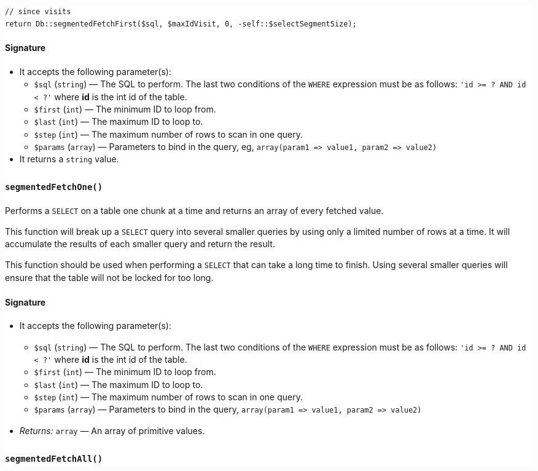     // since visits
    return Db::segmentedFetchFirst($sql, $maxIdVisit, 0, -self::$selectSegmentSize);

#### Signature

-  It accepts the following parameter(s):
    - `$sql` (`string`) &mdash;
       The SQL to perform. The last two conditions of the `WHERE` expression must be as follows: `'id >= ? AND id < ?'` where **id** is the int id of the table.
    - `$first` (`int`) &mdash;
       The minimum ID to loop from.
    - `$last` (`int`) &mdash;
       The maximum ID to loop to.
    - `$step` (`int`) &mdash;
       The maximum number of rows to scan in one query.
    - `$params` (`array`) &mdash;
       Parameters to bind in the query, eg, `array(param1 => value1, param2 => value2)`
- It returns a `string` value.

<a name="segmentedfetchone" id="segmentedfetchone"></a>
<a name="segmentedFetchOne" id="segmentedFetchOne"></a>
### `segmentedFetchOne()`

Performs a `SELECT` on a table one chunk at a time and returns an array of every fetched value.

This function will break up a `SELECT` query into several smaller queries by
using only a limited number of rows at a time. It will accumulate the results
of each smaller query and return the result.

This function should be used when performing a `SELECT` that can
take a long time to finish. Using several smaller queries will ensure that
the table will not be locked for too long.

#### Signature

-  It accepts the following parameter(s):
    - `$sql` (`string`) &mdash;
       The SQL to perform. The last two conditions of the `WHERE` expression must be as follows: `'id >= ? AND id < ?'` where **id** is the int id of the table.
    - `$first` (`int`) &mdash;
       The minimum ID to loop from.
    - `$last` (`int`) &mdash;
       The maximum ID to loop to.
    - `$step` (`int`) &mdash;
       The maximum number of rows to scan in one query.
    - `$params` (`array`) &mdash;
       Parameters to bind in the query, `array(param1 => value1, param2 => value2)`

- *Returns:*  `array` &mdash;
    An array of primitive values.

<a name="segmentedfetchall" id="segmentedfetchall"></a>
<a name="segmentedFetchAll" id="segmentedFetchAll"></a>
### `segmentedFetchAll()`
